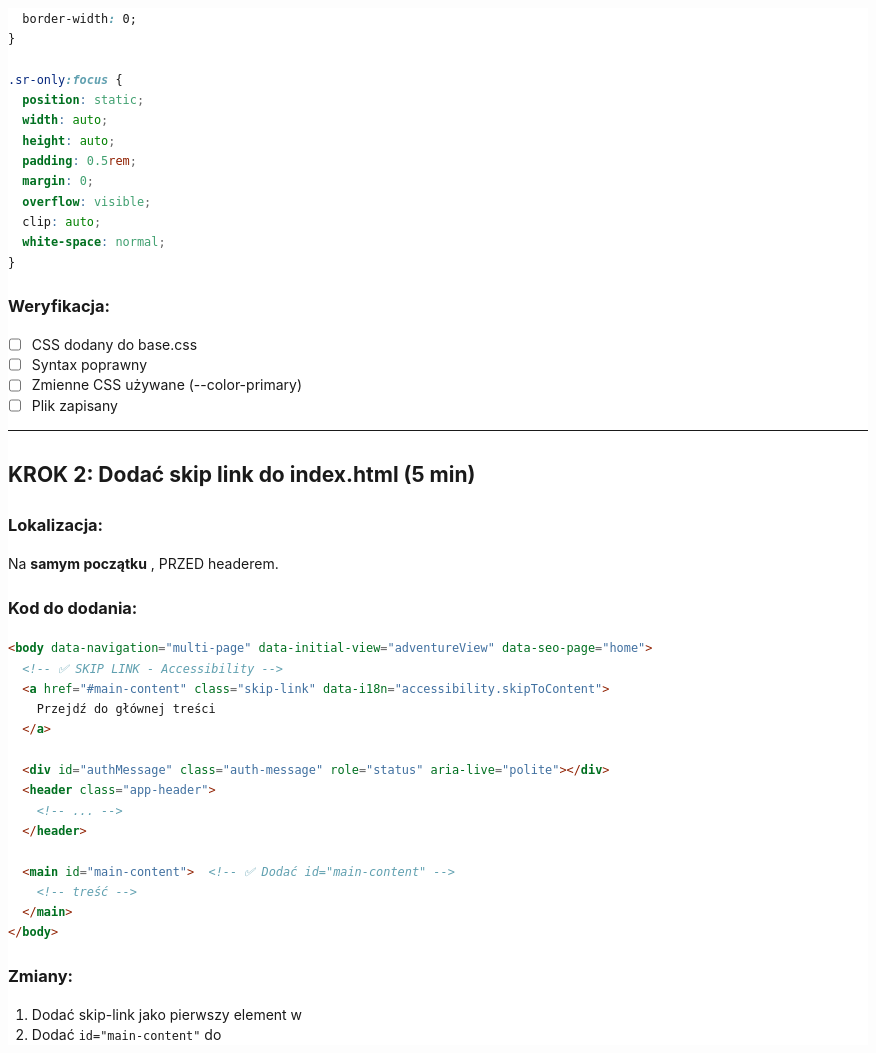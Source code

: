 ```css
  border-width: 0;
}

.sr-only:focus {
  position: static;
  width: auto;
  height: auto;
  padding: 0.5rem;
  margin: 0;
  overflow: visible;
  clip: auto;
  white-space: normal;
}
```

### Weryfikacja:
- [ ] CSS dodany do base.css
- [ ] Syntax poprawny
- [ ] Zmienne CSS używane (--color-primary)
- [ ] Plik zapisany

---

## KROK 2: Dodać skip link do index.html (5 min)

### Lokalizacja:
Na **samym początku** <body>, PRZED headerem.

### Kod do dodania:
```html
<body data-navigation="multi-page" data-initial-view="adventureView" data-seo-page="home">
  <!-- ✅ SKIP LINK - Accessibility -->
  <a href="#main-content" class="skip-link" data-i18n="accessibility.skipToContent">
    Przejdź do głównej treści
  </a>
  
  <div id="authMessage" class="auth-message" role="status" aria-live="polite"></div>
  <header class="app-header">
    <!-- ... -->
  </header>
  
  <main id="main-content">  <!-- ✅ Dodać id="main-content" -->
    <!-- treść -->
  </main>
</body>
```

### Zmiany:
1. Dodać skip-link jako pierwszy element w <body>
2. Dodać `id="main-content"` do <main>
